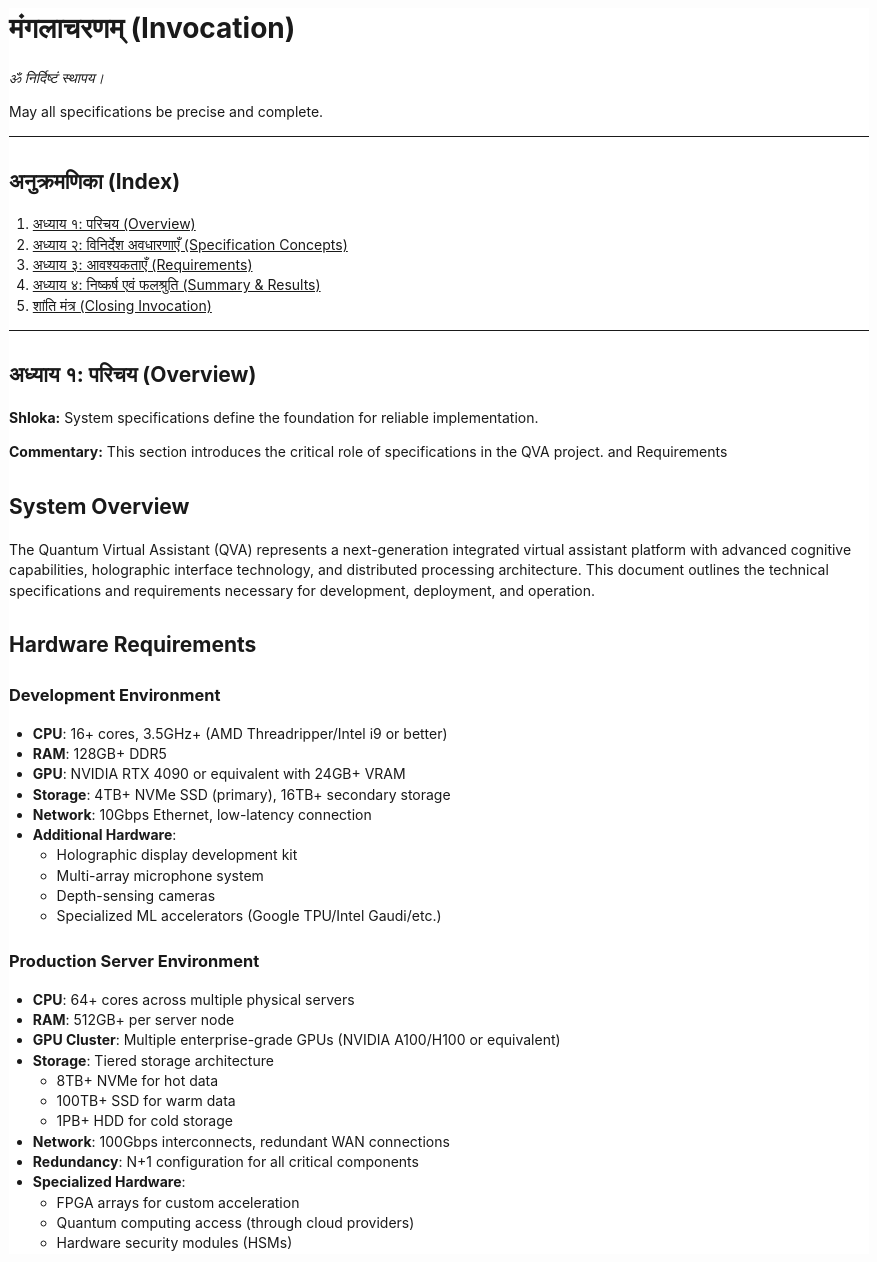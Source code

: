 # मंगलाचरणम् (Invocation)

_ॐ निर्दिष्टं स्थापय।_

May all specifications be precise and complete.

---

## अनुक्रमणिका (Index)

1. [अध्याय १: परिचय (Overview)](#adhyaya-1)
2. [अध्याय २: विनिर्देश अवधारणाएँ (Specification Concepts)](#adhyaya-2)
3. [अध्याय ३: आवश्यकताएँ (Requirements)](#adhyaya-3)
4. [अध्याय ४: निष्कर्ष एवं फलश्रुति (Summary & Results)](#adhyaya-4)
5. [शांति मंत्र (Closing Invocation)](#shanti)

---

## अध्याय १: परिचय (Overview) <a name="adhyaya-1"></a>

**Shloka:**
System specifications define the foundation for reliable implementation.

**Commentary:**
This section introduces the critical role of specifications in the QVA project.
 and Requirements

## System Overview
The Quantum Virtual Assistant (QVA) represents a next-generation integrated virtual assistant platform with advanced cognitive capabilities, holographic interface technology, and distributed processing architecture. This document outlines the technical specifications and requirements necessary for development, deployment, and operation.

## Hardware Requirements

### Development Environment
- **CPU**: 16+ cores, 3.5GHz+ (AMD Threadripper/Intel i9 or better)
- **RAM**: 128GB+ DDR5
- **GPU**: NVIDIA RTX 4090 or equivalent with 24GB+ VRAM
- **Storage**: 4TB+ NVMe SSD (primary), 16TB+ secondary storage
- **Network**: 10Gbps Ethernet, low-latency connection
- **Additional Hardware**:
  - Holographic display development kit
  - Multi-array microphone system
  - Depth-sensing cameras
  - Specialized ML accelerators (Google TPU/Intel Gaudi/etc.)

### Production Server Environment
- **CPU**: 64+ cores across multiple physical servers
- **RAM**: 512GB+ per server node
- **GPU Cluster**: Multiple enterprise-grade GPUs (NVIDIA A100/H100 or equivalent)
- **Storage**: Tiered storage architecture
  - 8TB+ NVMe for hot data
  - 100TB+ SSD for warm data
  - 1PB+ HDD for cold storage
- **Network**: 100Gbps interconnects, redundant WAN connections
- **Redundancy**: N+1 configuration for all critical components
- **Specialized Hardware**:
  - FPGA arrays for custom acceleration
  - Quantum computing access (through cloud providers)
  - Hardware security modules (HSMs)
